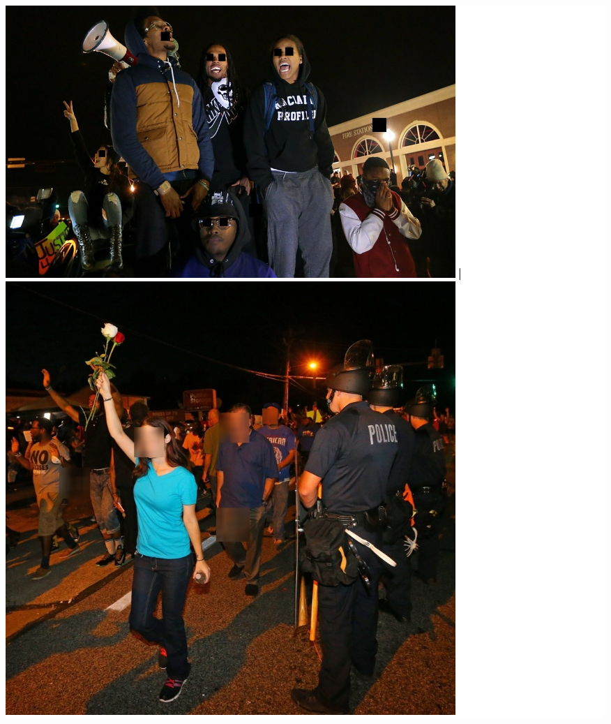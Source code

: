 <img src="/output/block_eyes_ferguson4.jpg" width="75%"> | <img src="/output/blur_faces_ferguson3.jpg" width="75%">